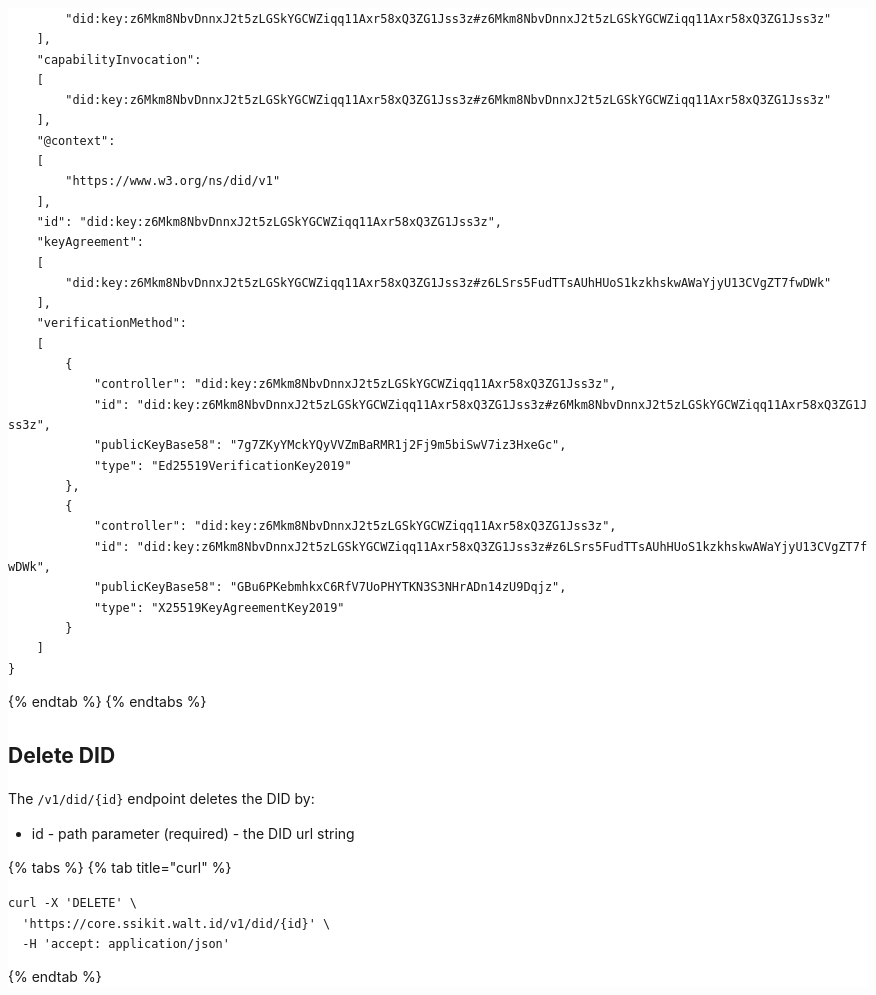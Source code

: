 ```
        "did:key:z6Mkm8NbvDnnxJ2t5zLGSkYGCWZiqq11Axr58xQ3ZG1Jss3z#z6Mkm8NbvDnnxJ2t5zLGSkYGCWZiqq11Axr58xQ3ZG1Jss3z"
    ],
    "capabilityInvocation":
    [
        "did:key:z6Mkm8NbvDnnxJ2t5zLGSkYGCWZiqq11Axr58xQ3ZG1Jss3z#z6Mkm8NbvDnnxJ2t5zLGSkYGCWZiqq11Axr58xQ3ZG1Jss3z"
    ],
    "@context":
    [
        "https://www.w3.org/ns/did/v1"
    ],
    "id": "did:key:z6Mkm8NbvDnnxJ2t5zLGSkYGCWZiqq11Axr58xQ3ZG1Jss3z",
    "keyAgreement":
    [
        "did:key:z6Mkm8NbvDnnxJ2t5zLGSkYGCWZiqq11Axr58xQ3ZG1Jss3z#z6LSrs5FudTTsAUhHUoS1kzkhskwAWaYjyU13CVgZT7fwDWk"
    ],
    "verificationMethod":
    [
        {
            "controller": "did:key:z6Mkm8NbvDnnxJ2t5zLGSkYGCWZiqq11Axr58xQ3ZG1Jss3z",
            "id": "did:key:z6Mkm8NbvDnnxJ2t5zLGSkYGCWZiqq11Axr58xQ3ZG1Jss3z#z6Mkm8NbvDnnxJ2t5zLGSkYGCWZiqq11Axr58xQ3ZG1Jss3z",
            "publicKeyBase58": "7g7ZKyYMckYQyVVZmBaRMR1j2Fj9m5biSwV7iz3HxeGc",
            "type": "Ed25519VerificationKey2019"
        },
        {
            "controller": "did:key:z6Mkm8NbvDnnxJ2t5zLGSkYGCWZiqq11Axr58xQ3ZG1Jss3z",
            "id": "did:key:z6Mkm8NbvDnnxJ2t5zLGSkYGCWZiqq11Axr58xQ3ZG1Jss3z#z6LSrs5FudTTsAUhHUoS1kzkhskwAWaYjyU13CVgZT7fwDWk",
            "publicKeyBase58": "GBu6PKebmhkxC6RfV7UoPHYTKN3S3NHrADn14zU9Dqjz",
            "type": "X25519KeyAgreementKey2019"
        }
    ]
}
```
{% endtab %}
{% endtabs %}

## Delete DID

The `/v1/did/{id}` endpoint deletes the DID by:

* id - path parameter (required) - the DID url string

{% tabs %}
{% tab title="curl" %}
```
curl -X 'DELETE' \
  'https://core.ssikit.walt.id/v1/did/{id}' \
  -H 'accept: application/json'
```
{% endtab %}
